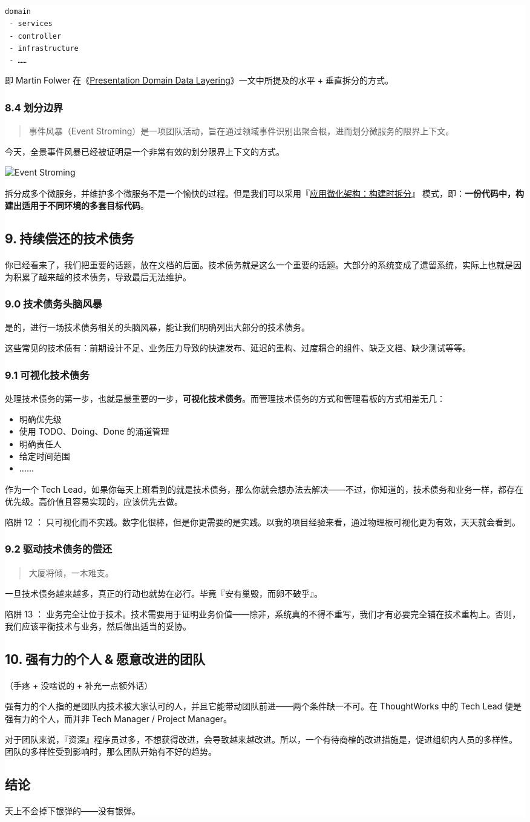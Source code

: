 ```
domain
 - services
 - controller
 - infrastructure
 - ……
```

即 Martin Folwer 在《[Presentation Domain Data Layering](https://martinfowler.com/bliki/PresentationDomainDataLayering.html)》一文中所提及的水平 + 垂直拆分的方式。

### 8.4 划分边界

> 事件风暴（Event Stroming）是一项团队活动，旨在通过领域事件识别出聚合根，进而划分微服务的限界上下文。

今天，全景事件风暴已经被证明是一个非常有效的划分限界上下文的方式。

![Event Stroming](event-storming.png)

拆分成多个微服务，并维护多个微服务不是一个愉快的过程。但是我们可以采用『[应用微化架构：构建时拆分](https://www.phodal.com/blog/build-time-microfrontend/)』 模式，即：**一份代码中，构建出适用于不同环境的多套目标代码**。

## 9. 持续偿还的技术债务

你已经看来了，我们把重要的话题，放在文档的后面。技术债务就是这么一个重要的话题。大部分的系统变成了遗留系统，实际上也就是因为积累了越来越的技术债务，导致最后无法维护。

### 9.0 技术债务头脑风暴

是的，进行一场技术债务相关的头脑风暴，能让我们明确列出大部分的技术债务。

这些常见的技术债有：前期设计不足、业务压力导致的快速发布、延迟的重构、过度耦合的组件、缺乏文档、缺少测试等等。

### 9.1 可视化技术债务

处理技术债务的第一步，也就是最重要的一步，**可视化技术债务**。而管理技术债务的方式和管理看板的方式相差无几：

 - 明确优先级
 - 使用 TODO、Doing、Done 的涌道管理
 - 明确责任人
 - 给定时间范围
 - ……

作为一个 Tech Lead，如果你每天上班看到的就是技术债务，那么你就会想办法去解决——不过，你知道的，技术债务和业务一样，都存在优先级。高价值且容易实现的，应该优先去做。

陷阱 12 ： 只可视化而不实践。数字化很棒，但是你更需要的是实践。以我的项目经验来看，通过物理板可视化更为有效，天天就会看到。

### 9.2 驱动技术债务的偿还

> 大厦将倾，一木难支。

一旦技术债务越来越多，真正的行动也就势在必行。毕竟『安有巢毁，而卵不破乎』。

陷阱 13 ： 业务完全让位于技术。技术需要用于证明业务价值——除非，系统真的不得不重写，我们才有必要完全铺在技术重构上。否则，我们应该平衡技术与业务，然后做出适当的妥协。

## 10. 强有力的个人 & 愿意改进的团队

（手疼 + 没啥说的 + 补充一点额外话）

强有力的个人指的是团队内技术被大家认可的人，并且它能带动团队前进——两个条件缺一不可。在 ThoughtWorks 中的 Tech Lead 便是强有力的个人，而并非 Tech Manager / Project Manager。

对于团队来说，『资深』程序员过多，不想获得改进，会导致越来越改进。所以，一个~~有待商榷的~~改进措施是，促进组织内人员的多样性。团队的多样性受到影响时，那么团队开始有不好的趋势。

## 结论

天上不会掉下银弹的——没有银弹。

